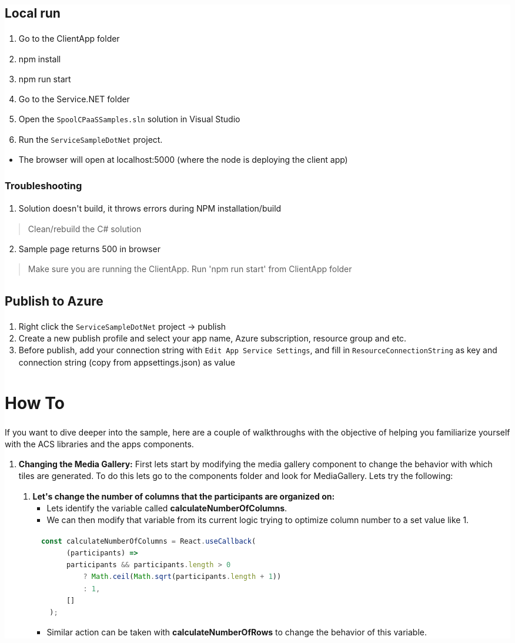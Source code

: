 ## Local run
1. Go to the ClientApp folder
2. npm install
3. npm run start

4. Go to the Service.NET folder
5. Open the `SpoolCPaaSSamples.sln` solution in Visual Studio
6. Run the `ServiceSampleDotNet` project. 

* The browser will open at localhost:5000 (where the node is deploying the client app)

### Troubleshooting

1. Solution doesn\'t build, it throws errors during NPM installation/build
>
> Clean/rebuild the C# solution
>
2. Sample page returns 500 in browser
>
> Make sure you are running the ClientApp. Run 'npm run start' from ClientApp folder
>

## Publish to Azure

1. Right click the `ServiceSampleDotNet` project -> publish
2. Create a new publish profile and select your app name, Azure subscription, resource group and etc.
3. Before publish, add your connection string with `Edit App Service Settings`, and fill in `ResourceConnectionString` as key and connection string (copy from appsettings.json) as value


# How To
If you want to dive deeper into the sample, here are a couple of walkthroughs with the objective of helping you familiarize yourself with the ACS libraries and the apps components.

1. **Changing the Media Gallery:** First lets start by modifying the media gallery component to change the behavior with which tiles are generated. To do this lets go to the components folder and look for MediaGallery. Lets try the following:

	1. **Let's change the number of columns that the participants are organized on:** 
		- Lets identify the variable called **calculateNumberOfColumns**. 
		- We can then modify that variable from its current logic trying to optimize column number to a set value like 1. 
		```javascript
		  const calculateNumberOfColumns = React.useCallback(
				(participants) =>
				participants && participants.length > 0
					? Math.ceil(Math.sqrt(participants.length + 1))
					: 1,
				[]
			);
		```
		- Similar action can be taken with **calculateNumberOfRows** to change the behavior of this variable.
